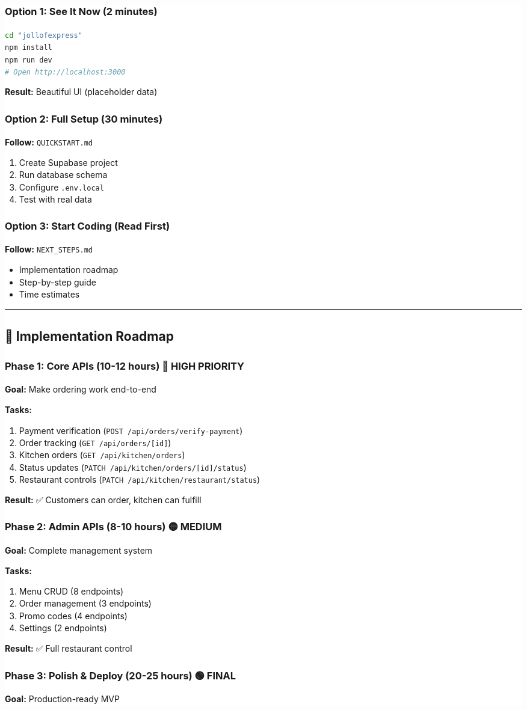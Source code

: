 ### Option 1: See It Now (2 minutes)
```bash
cd "jollofexpress"
npm install
npm run dev
# Open http://localhost:3000
```
**Result:** Beautiful UI (placeholder data)

### Option 2: Full Setup (30 minutes)
**Follow:** `QUICKSTART.md`
1. Create Supabase project
2. Run database schema
3. Configure `.env.local`
4. Test with real data

### Option 3: Start Coding (Read First)
**Follow:** `NEXT_STEPS.md`
- Implementation roadmap
- Step-by-step guide
- Time estimates

---

## 🎯 Implementation Roadmap

### Phase 1: Core APIs (10-12 hours) 🔴 HIGH PRIORITY
**Goal:** Make ordering work end-to-end

**Tasks:**
1. Payment verification (`POST /api/orders/verify-payment`)
2. Order tracking (`GET /api/orders/[id]`)
3. Kitchen orders (`GET /api/kitchen/orders`)
4. Status updates (`PATCH /api/kitchen/orders/[id]/status`)
5. Restaurant controls (`PATCH /api/kitchen/restaurant/status`)

**Result:** ✅ Customers can order, kitchen can fulfill

### Phase 2: Admin APIs (8-10 hours) 🟡 MEDIUM
**Goal:** Complete management system

**Tasks:**
1. Menu CRUD (8 endpoints)
2. Order management (3 endpoints)
3. Promo codes (4 endpoints)
4. Settings (2 endpoints)

**Result:** ✅ Full restaurant control

### Phase 3: Polish & Deploy (20-25 hours) 🟢 FINAL
**Goal:** Production-ready MVP
